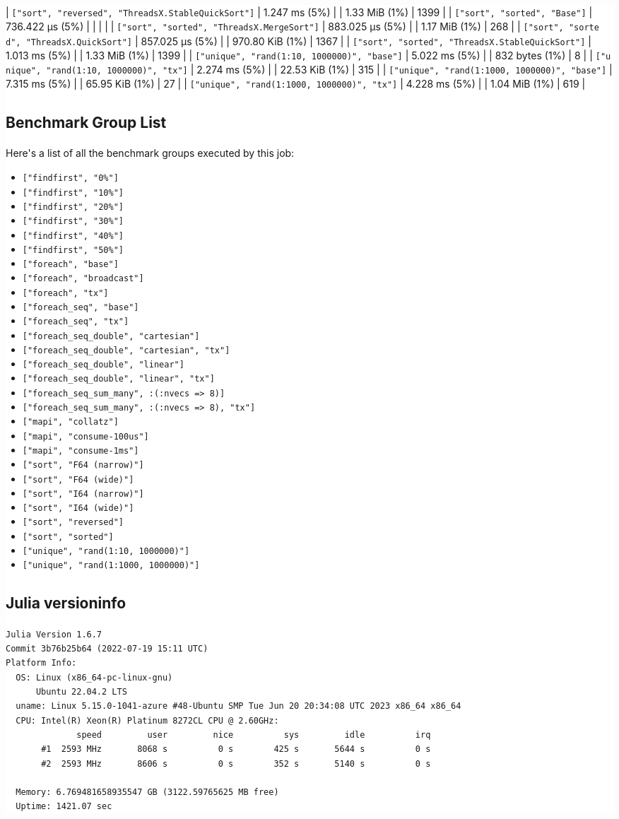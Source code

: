 | `["sort", "reversed", "ThreadsX.StableQuickSort"]`                   |   1.247 ms (5%) |           |   1.33 MiB (1%) |        1399 |
| `["sort", "sorted", "Base"]`                                         | 736.422 μs (5%) |           |                 |             |
| `["sort", "sorted", "ThreadsX.MergeSort"]`                           | 883.025 μs (5%) |           |   1.17 MiB (1%) |         268 |
| `["sort", "sorted", "ThreadsX.QuickSort"]`                           | 857.025 μs (5%) |           | 970.80 KiB (1%) |        1367 |
| `["sort", "sorted", "ThreadsX.StableQuickSort"]`                     |   1.013 ms (5%) |           |   1.33 MiB (1%) |        1399 |
| `["unique", "rand(1:10, 1000000)", "base"]`                          |   5.022 ms (5%) |           |  832 bytes (1%) |           8 |
| `["unique", "rand(1:10, 1000000)", "tx"]`                            |   2.274 ms (5%) |           |  22.53 KiB (1%) |         315 |
| `["unique", "rand(1:1000, 1000000)", "base"]`                        |   7.315 ms (5%) |           |  65.95 KiB (1%) |          27 |
| `["unique", "rand(1:1000, 1000000)", "tx"]`                          |   4.228 ms (5%) |           |   1.04 MiB (1%) |         619 |

## Benchmark Group List
Here's a list of all the benchmark groups executed by this job:

- `["findfirst", "0%"]`
- `["findfirst", "10%"]`
- `["findfirst", "20%"]`
- `["findfirst", "30%"]`
- `["findfirst", "40%"]`
- `["findfirst", "50%"]`
- `["foreach", "base"]`
- `["foreach", "broadcast"]`
- `["foreach", "tx"]`
- `["foreach_seq", "base"]`
- `["foreach_seq", "tx"]`
- `["foreach_seq_double", "cartesian"]`
- `["foreach_seq_double", "cartesian", "tx"]`
- `["foreach_seq_double", "linear"]`
- `["foreach_seq_double", "linear", "tx"]`
- `["foreach_seq_sum_many", :(:nvecs => 8)]`
- `["foreach_seq_sum_many", :(:nvecs => 8), "tx"]`
- `["mapi", "collatz"]`
- `["mapi", "consume-100us"]`
- `["mapi", "consume-1ms"]`
- `["sort", "F64 (narrow)"]`
- `["sort", "F64 (wide)"]`
- `["sort", "I64 (narrow)"]`
- `["sort", "I64 (wide)"]`
- `["sort", "reversed"]`
- `["sort", "sorted"]`
- `["unique", "rand(1:10, 1000000)"]`
- `["unique", "rand(1:1000, 1000000)"]`

## Julia versioninfo
```
Julia Version 1.6.7
Commit 3b76b25b64 (2022-07-19 15:11 UTC)
Platform Info:
  OS: Linux (x86_64-pc-linux-gnu)
      Ubuntu 22.04.2 LTS
  uname: Linux 5.15.0-1041-azure #48-Ubuntu SMP Tue Jun 20 20:34:08 UTC 2023 x86_64 x86_64
  CPU: Intel(R) Xeon(R) Platinum 8272CL CPU @ 2.60GHz: 
              speed         user         nice          sys         idle          irq
       #1  2593 MHz       8068 s          0 s        425 s       5644 s          0 s
       #2  2593 MHz       8606 s          0 s        352 s       5140 s          0 s
       
  Memory: 6.769481658935547 GB (3122.59765625 MB free)
  Uptime: 1421.07 sec
```